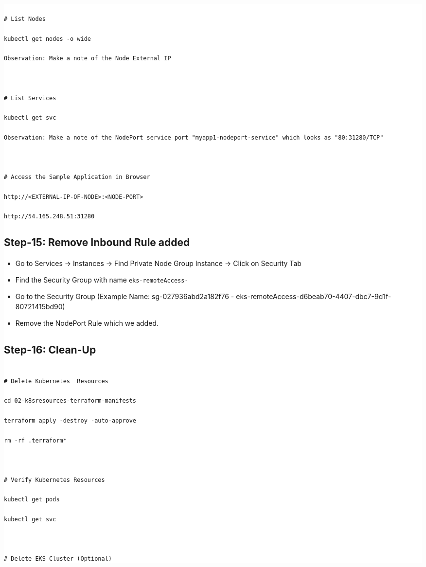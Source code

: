 ```t

# List Nodes

kubectl get nodes -o wide

Observation: Make a note of the Node External IP

  

# List Services

kubectl get svc

Observation: Make a note of the NodePort service port "myapp1-nodeport-service" which looks as "80:31280/TCP"

  

# Access the Sample Application in Browser

http://<EXTERNAL-IP-OF-NODE>:<NODE-PORT>

http://54.165.248.51:31280

```

  

## Step-15: Remove Inbound Rule added

- Go to Services -> Instances -> Find Private Node Group Instance -> Click on Security Tab

- Find the Security Group with name `eks-remoteAccess-`

- Go to the Security Group (Example Name: sg-027936abd2a182f76 - eks-remoteAccess-d6beab70-4407-dbc7-9d1f-80721415bd90)

- Remove the NodePort Rule which we added.

  

## Step-16: Clean-Up

```t

# Delete Kubernetes  Resources

cd 02-k8sresources-terraform-manifests

terraform apply -destroy -auto-approve

rm -rf .terraform*

  

# Verify Kubernetes Resources

kubectl get pods

kubectl get svc

  

# Delete EKS Cluster (Optional)

```
